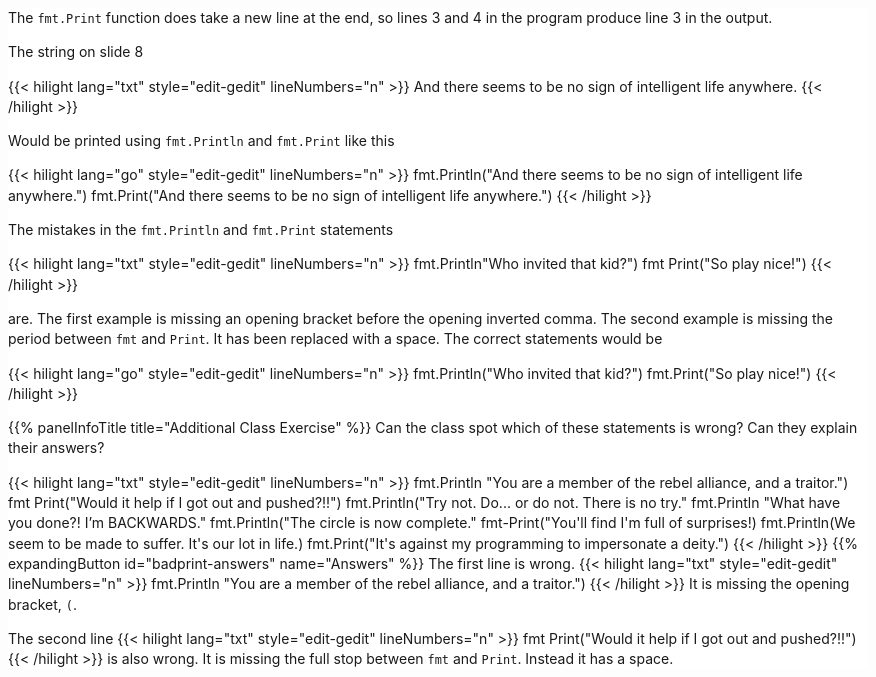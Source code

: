 The `fmt.Print` function does take a new line at the end, so lines 3 and 4
in the program produce line 3 in the output.

The string on slide 8

{{< hilight lang="txt" style="edit-gedit" lineNumbers="n" >}}
And there seems to be no sign of intelligent life anywhere.
{{< /hilight >}}

Would be printed using `fmt.Println` and `fmt.Print` like this

{{< hilight lang="go" style="edit-gedit" lineNumbers="n" >}}
fmt.Println("And there seems to be no sign of intelligent life anywhere.")
fmt.Print("And there seems to be no sign of intelligent life anywhere.")
{{< /hilight >}}

The mistakes in the `fmt.Println` and `fmt.Print` statements

{{< hilight lang="txt" style="edit-gedit" lineNumbers="n" >}}
fmt.Println"Who invited that kid?")
fmt Print("So play nice!")
{{< /hilight >}}

are. The first example is missing an opening bracket before the
opening inverted comma. The second example is missing the period between
`fmt` and `Print`. It has been replaced with a space. The correct statements
would be

{{< hilight lang="go" style="edit-gedit" lineNumbers="n" >}}
fmt.Println("Who invited that kid?")
fmt.Print("So play nice!")
{{< /hilight >}}


{{% panelInfoTitle title="Additional Class Exercise" %}}
Can the class spot which of these statements is wrong?
Can they explain their answers?

{{< hilight lang="txt" style="edit-gedit" lineNumbers="n" >}}
fmt.Println "You are a member of the rebel alliance, and a traitor.")
fmt Print("Would it help if I got out and pushed?!!")
fmt.Println("Try not. Do... or do not. There is no try."
fmt.Println "What have you done?! I’m BACKWARDS."
fmt.Println("The circle is now complete."
fmt-Print("You'll find I'm full of surprises!)
fmt.Println(We seem to be made to suffer. It's our lot in life.)
fmt.Print("It's against my programming to impersonate a deity.")
{{< /hilight >}}
{{% expandingButton id="badprint-answers" name="Answers" %}}
The first line is wrong.
{{< hilight lang="txt" style="edit-gedit" lineNumbers="n" >}}
fmt.Println "You are a member of the rebel alliance, and a traitor.")
{{< /hilight >}}
It is missing the opening bracket, `(`.

The second line
{{< hilight lang="txt" style="edit-gedit" lineNumbers="n" >}}
fmt Print("Would it help if I got out and pushed?!!")
{{< /hilight >}}
is also wrong. It is missing the full stop between `fmt` and `Print`.
Instead it has a space.
